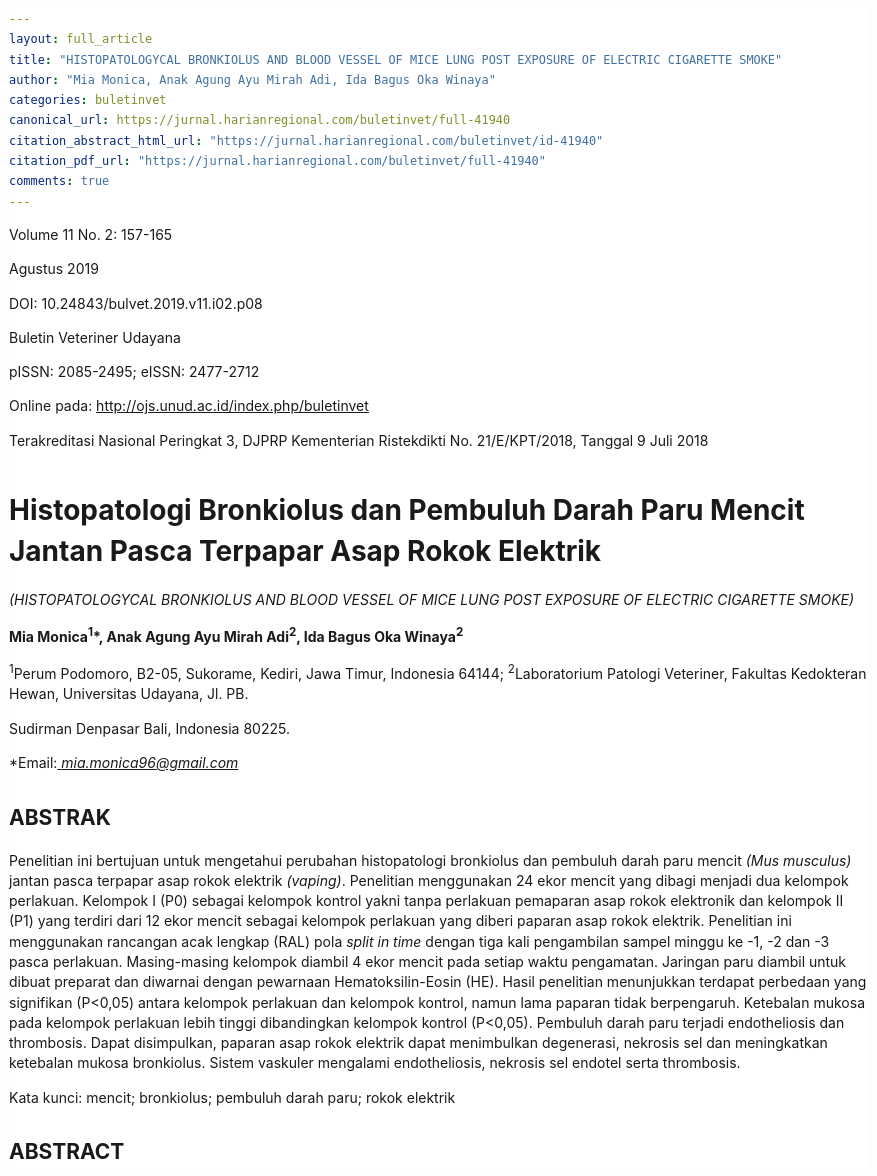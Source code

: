 ```yaml
---
layout: full_article
title: "HISTOPATOLOGYCAL BRONKIOLUS AND BLOOD VESSEL OF MICE LUNG POST EXPOSURE OF ELECTRIC CIGARETTE SMOKE"
author: "Mia Monica, Anak Agung Ayu Mirah Adi, Ida Bagus Oka Winaya"
categories: buletinvet
canonical_url: https://jurnal.harianregional.com/buletinvet/full-41940 
citation_abstract_html_url: "https://jurnal.harianregional.com/buletinvet/id-41940"
citation_pdf_url: "https://jurnal.harianregional.com/buletinvet/full-41940"  
comments: true
---
```


<p><span class="font2">Volume 11 No. 2: 157-165</span></p>
<p><span class="font2">Agustus 2019</span></p>
<p><span class="font2">DOI: 10.24843/bulvet.2019.v11.i02.p08</span></p>
<p><span class="font2">Buletin Veteriner Udayana</span></p>
<p><span class="font2">pISSN: 2085-2495; eISSN: 2477-2712</span></p>
<p><span class="font2">Online pada: </span><a href="http://ojs.unud.ac.id/index.php/buletinvet"><span class="font2">http://ojs.unud.ac.id/index.php/buletinvet</span></a></p>
<p><span class="font2">Terakreditasi Nasional Peringkat 3, DJPRP Kementerian Ristekdikti No. 21/E/KPT/2018, Tanggal 9 Juli 2018</span></p><a name="caption1"></a>
<h1><a name="bookmark0"></a><span class="font5" style="font-weight:bold;"><a name="bookmark1"></a>Histopatologi Bronkiolus dan Pembuluh Darah Paru Mencit Jantan Pasca Terpapar Asap Rokok Elektrik</span></h1>
<p><span class="font4" style="font-style:italic;">(HISTOPATOLOGYCAL BRONKIOLUS AND BLOOD VESSEL OF MICE LUNG POST EXPOSURE OF ELECTRIC CIGARETTE SMOKE)</span></p>
<p><span class="font4" style="font-weight:bold;">Mia Monica<sup>1</sup>*, Anak Agung Ayu Mirah Adi<sup>2</sup>, Ida Bagus Oka Winaya<sup>2</sup></span></p>
<p><span class="font4"><sup>1</sup>Perum Podomoro, B2-05, Sukorame, Kediri, Jawa Timur, Indonesia 64144; <sup>2</sup>Laboratorium Patologi Veteriner, Fakultas Kedokteran Hewan, Universitas Udayana, Jl. PB.</span></p>
<p><span class="font4">Sudirman Denpasar Bali, Indonesia 80225.</span></p>
<p><span class="font4">*Email:</span><a href="mailto:mia.monica96@gmail.com"><span class="font4"> </span><span class="font4" style="font-style:italic;">mia.monica96@gmail.com</span></a></p>
<h2><a name="bookmark2"></a><span class="font4" style="font-weight:bold;"><a name="bookmark3"></a>ABSTRAK</span></h2>
<p><span class="font3">Penelitian ini bertujuan untuk mengetahui perubahan histopatologi bronkiolus dan pembuluh darah paru mencit </span><span class="font3" style="font-style:italic;">(Mus musculus)</span><span class="font3"> jantan pasca terpapar asap rokok elektrik </span><span class="font3" style="font-style:italic;">(vaping)</span><span class="font3">. Penelitian menggunakan 24 ekor mencit yang dibagi menjadi dua kelompok perlakuan. Kelompok I (P0) sebagai kelompok kontrol yakni tanpa perlakuan pemaparan asap rokok elektronik dan kelompok II (P1) yang terdiri dari 12 ekor mencit sebagai kelompok perlakuan yang diberi paparan asap rokok elektrik. Penelitian ini menggunakan rancangan acak lengkap (RAL) pola </span><span class="font3" style="font-style:italic;">split in time</span><span class="font3"> dengan tiga kali pengambilan sampel minggu ke -1, -2 dan -3 pasca perlakuan. Masing-masing kelompok diambil 4 ekor mencit pada setiap waktu pengamatan. Jaringan paru diambil untuk dibuat preparat dan diwarnai dengan pewarnaan Hematoksilin-Eosin (HE). Hasil penelitian menunjukkan terdapat perbedaan yang signifikan (P&lt;0,05) antara kelompok perlakuan dan kelompok kontrol, namun lama paparan tidak berpengaruh. Ketebalan mukosa pada kelompok perlakuan lebih tinggi dibandingkan kelompok kontrol (P&lt;0,05). Pembuluh darah paru terjadi endotheliosis dan thrombosis. Dapat disimpulkan, paparan asap rokok elektrik dapat menimbulkan degenerasi, nekrosis sel dan meningkatkan ketebalan mukosa bronkiolus. Sistem vaskuler mengalami endotheliosis, nekrosis sel endotel serta thrombosis.</span></p>
<p><span class="font3">Kata kunci: mencit; bronkiolus; pembuluh darah paru; rokok elektrik</span></p>
<h2><a name="bookmark4"></a><span class="font4" style="font-weight:bold;"><a name="bookmark5"></a>ABSTRACT</span></h2>